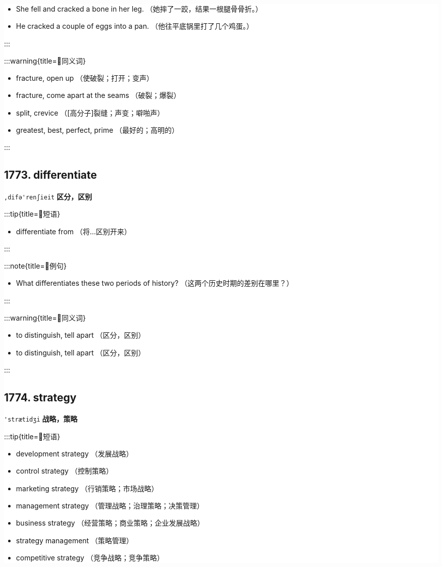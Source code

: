 - She fell and cracked a bone in her leg. （她摔了一跤，结果一根腿骨骨折。）

- He cracked a couple of eggs into a pan. （他往平底锅里打了几个鸡蛋。）

:::

:::warning{title=🤔同义词}

- fracture, open up （使破裂；打开；变声）

- fracture, come apart at the seams （破裂；爆裂）

- split, crevice （[高分子]裂缝；声变；噼啪声）

- greatest, best, perfect, prime （最好的；高明的）

:::


## 1773. differentiate

`,difə'renʃieit`  **区分，区别**

:::tip{title=🤩短语}

- differentiate from （将…区别开来）

:::

:::note{title=🎤例句}

- What differentiates these two periods of history? （这两个历史时期的差别在哪里？）

:::

:::warning{title=🤔同义词}

- to distinguish, tell apart （区分，区别）

- to distinguish, tell apart （区分，区别）

:::


## 1774. strategy

`'strætidʒi`  **战略，策略**

:::tip{title=🤩短语}

- development strategy （发展战略）

- control strategy （控制策略）

- marketing strategy （行销策略；市场战略）

- management strategy （管理战略；治理策略；决策管理）

- business strategy （经营策略；商业策略；企业发展战略）

- strategy management （策略管理）

- competitive strategy （竞争战略；竞争策略）
